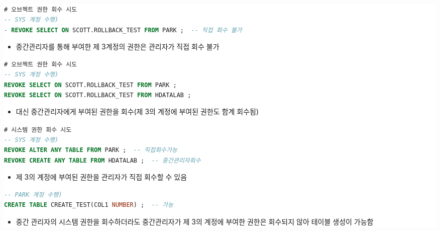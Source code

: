 ```sql
# 오브젝트 권한 회수 시도
-- SYS 계정 수행)
- REVOKE SELECT ON SCOTT.ROLLBACK_TEST FROM PARK ;  -- 직접 회수 불가
```
- 중간관리자를 통해 부여한 제 3계정의 권한은 관리자가 직접 회수 불가

```sql
# 오브젝트 권한 회수 시도
-- SYS 계정 수행)
REVOKE SELECT ON SCOTT.ROLLBACK_TEST FROM PARK ;
REVOKE SELECT ON SCOTT.ROLLBACK_TEST FROM HDATALAB ;
```
- 대신 중간관리자에게 부여된 권한을 회수(제 3의 계정에 부여된 권한도 함계 회수됨)

```sql
# 시스템 권한 회수 시도
-- SYS 계정 수행)
REVOKE ALTER ANY TABLE FROM PARK ;  -- 직접회수가능
REVOKE CREATE ANY TABLE FROM HDATALAB ;  -- 중간관리자회수
```
- 제 3의 계정에 부여된 권한을 관리자가 직접 회수할 수 있음

```sql
-- PARK 계정 수행)
CREATE TABLE CREATE_TEST(COL1 NUMBER) ;  -- 가능
```
- 중간 관리자의 시스템 권한을 회수하더라도 중간관리자가 제 3의 계정에 부여한 권한은 회수되지 않아 테이블 생성이 가능함


